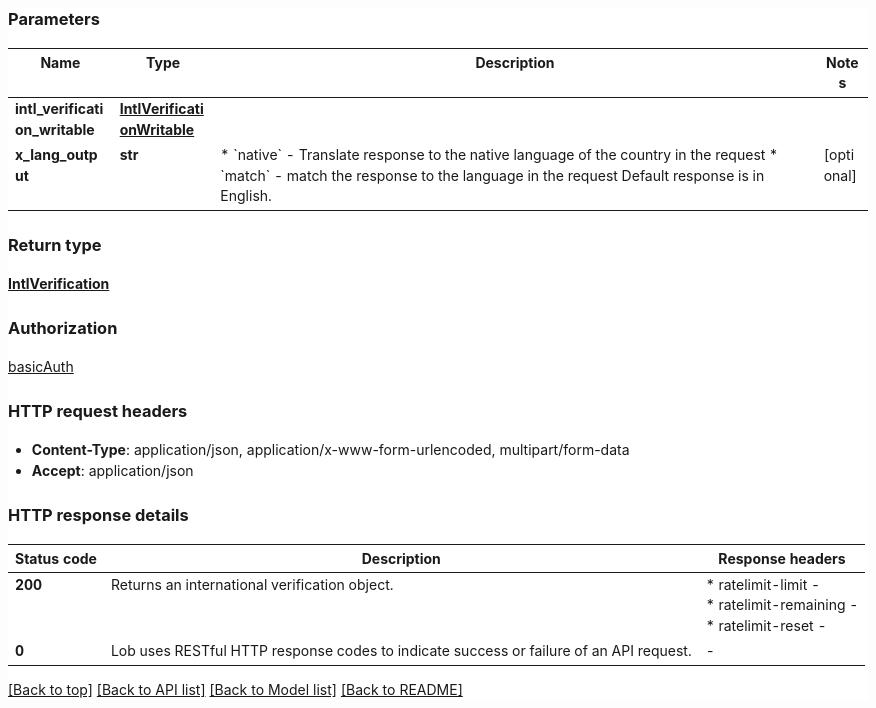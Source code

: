 
### Parameters

Name | Type | Description  | Notes
------------- | ------------- | ------------- | -------------
 **intl_verification_writable** | [**IntlVerificationWritable**](IntlVerificationWritable.md)|  |
 **x_lang_output** | **str**| * &#x60;native&#x60; - Translate response to the native language of the country in the request * &#x60;match&#x60; - match the response to the language in the request  Default response is in English.  | [optional]

### Return type

[**IntlVerification**](IntlVerification.md)

### Authorization

[basicAuth](../README.md#basicAuth)

### HTTP request headers

 - **Content-Type**: application/json, application/x-www-form-urlencoded, multipart/form-data
 - **Accept**: application/json


### HTTP response details

| Status code | Description | Response headers |
|-------------|-------------|------------------|
**200** | Returns an international verification object. |  * ratelimit-limit -  <br>  * ratelimit-remaining -  <br>  * ratelimit-reset -  <br>  |
**0** | Lob uses RESTful HTTP response codes to indicate success or failure of an API request. |  -  |

[[Back to top]](#) [[Back to API list]](../README.md#documentation-for-api-endpoints) [[Back to Model list]](../README.md#documentation-for-models) [[Back to README]](../README.md)

